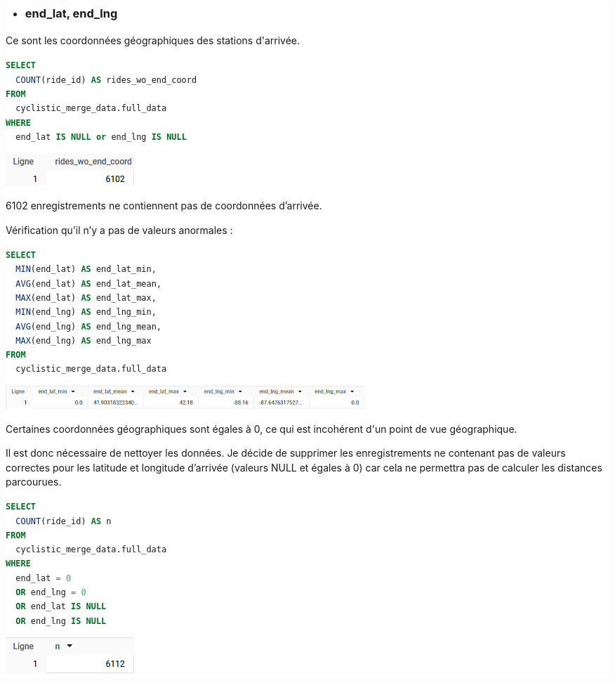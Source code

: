 ### <ul><li>end_lat, end_lng</ul></li>
Ce sont les coordonnées géographiques des stations d'arrivée.
```sql
SELECT
  COUNT(ride_id) AS rides_wo_end_coord
FROM
  cyclistic_merge_data.full_data
WHERE
  end_lat IS NULL or end_lng IS NULL
```
![query result](img/end_coord.png)

6102 enregistrements ne contiennent pas de coordonnées d’arrivée.

Vérification qu’il n’y a pas de valeurs anormales :
```sql
SELECT
  MIN(end_lat) AS end_lat_min,
  AVG(end_lat) AS end_lat_mean,
  MAX(end_lat) AS end_lat_max,
  MIN(end_lng) AS end_lng_min,
  AVG(end_lng) AS end_lng_mean,
  MAX(end_lng) AS end_lng_max
FROM
  cyclistic_merge_data.full_data
```
![query result](img/end_coord__check.png)

Certaines coordonnées géographiques sont égales à 0, ce qui est incohérent d'un point de vue géographique.

Il est donc nécessaire de nettoyer les données. Je décide de supprimer les enregistrements ne contenant pas de valeurs correctes pour les latitude et longitude d’arrivée (valeurs NULL et égales à 0) car cela ne permettra pas de calculer les distances parcourues.

```sql
SELECT
  COUNT(ride_id) AS n
FROM
  cyclistic_merge_data.full_data
WHERE
  end_lat = 0
  OR end_lng = 0
  OR end_lat IS NULL
  OR end_lng IS NULL
```
![query result](img/end_coord__delete.png)
